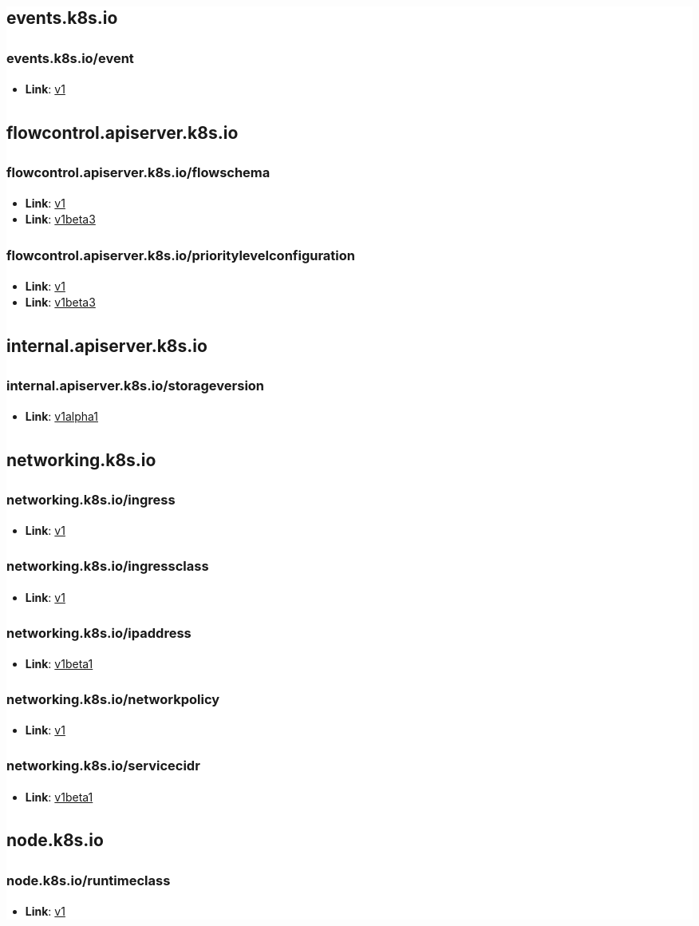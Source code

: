 ## events.k8s.io
### events.k8s.io/event
* **Link**: [v1](events.k8s.io/v1/types.md#resource-eventsk8sioeventv1)

## flowcontrol.apiserver.k8s.io
### flowcontrol.apiserver.k8s.io/flowschema
* **Link**: [v1](flowcontrol.apiserver.k8s.io/v1/types.md#resource-flowcontrolapiserverk8sioflowschemav1)
* **Link**: [v1beta3](flowcontrol.apiserver.k8s.io/v1beta3/types.md#resource-flowcontrolapiserverk8sioflowschemav1beta3)

### flowcontrol.apiserver.k8s.io/prioritylevelconfiguration
* **Link**: [v1](flowcontrol.apiserver.k8s.io/v1/types.md#resource-flowcontrolapiserverk8sioprioritylevelconfigurationv1)
* **Link**: [v1beta3](flowcontrol.apiserver.k8s.io/v1beta3/types.md#resource-flowcontrolapiserverk8sioprioritylevelconfigurationv1beta3)

## internal.apiserver.k8s.io
### internal.apiserver.k8s.io/storageversion
* **Link**: [v1alpha1](internal.apiserver.k8s.io/v1alpha1/types.md#resource-internalapiserverk8siostorageversionv1alpha1)

## networking.k8s.io
### networking.k8s.io/ingress
* **Link**: [v1](networking.k8s.io/v1/types.md#resource-networkingk8sioingressv1)

### networking.k8s.io/ingressclass
* **Link**: [v1](networking.k8s.io/v1/types.md#resource-networkingk8sioingressclassv1)

### networking.k8s.io/ipaddress
* **Link**: [v1beta1](networking.k8s.io/v1beta1/types.md#resource-networkingk8sioipaddressv1beta1)

### networking.k8s.io/networkpolicy
* **Link**: [v1](networking.k8s.io/v1/types.md#resource-networkingk8sionetworkpolicyv1)

### networking.k8s.io/servicecidr
* **Link**: [v1beta1](networking.k8s.io/v1beta1/types.md#resource-networkingk8sioservicecidrv1beta1)

## node.k8s.io
### node.k8s.io/runtimeclass
* **Link**: [v1](node.k8s.io/v1/types.md#resource-nodek8sioruntimeclassv1)
